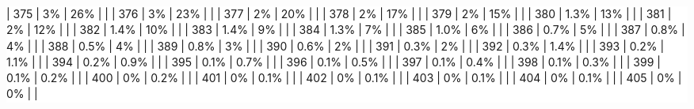 | 375 | 3% | 26% |  |
| 376 | 3% | 23% |  |
| 377 | 2% | 20% |  |
| 378 | 2% | 17% |  |
| 379 | 2% | 15% |  |
| 380 | 1.3% | 13% |  |
| 381 | 2% | 12% |  |
| 382 | 1.4% | 10% |  |
| 383 | 1.4% | 9% |  |
| 384 | 1.3% | 7% |  |
| 385 | 1.0% | 6% |  |
| 386 | 0.7% | 5% |  |
| 387 | 0.8% | 4% |  |
| 388 | 0.5% | 4% |  |
| 389 | 0.8% | 3% |  |
| 390 | 0.6% | 2% |  |
| 391 | 0.3% | 2% |  |
| 392 | 0.3% | 1.4% |  |
| 393 | 0.2% | 1.1% |  |
| 394 | 0.2% | 0.9% |  |
| 395 | 0.1% | 0.7% |  |
| 396 | 0.1% | 0.5% |  |
| 397 | 0.1% | 0.4% |  |
| 398 | 0.1% | 0.3% |  |
| 399 | 0.1% | 0.2% |  |
| 400 | 0% | 0.2% |  |
| 401 | 0% | 0.1% |  |
| 402 | 0% | 0.1% |  |
| 403 | 0% | 0.1% |  |
| 404 | 0% | 0.1% |  |
| 405 | 0% | 0% |  |
